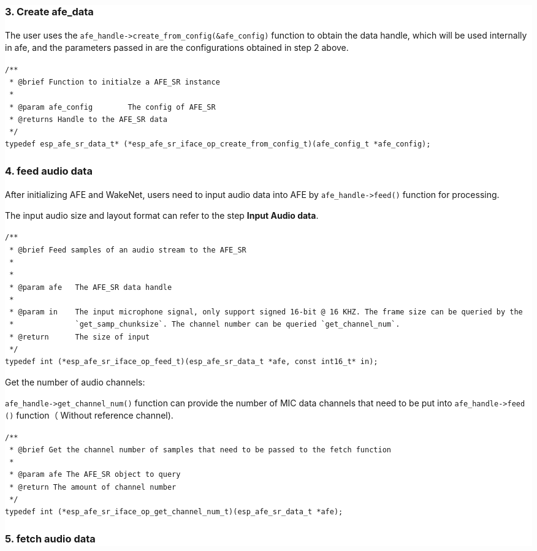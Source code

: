### 3. Create afe_data

The user uses the `afe_handle->create_from_config(&afe_config)` function to obtain the data handle, which will be used internally in afe, and the parameters passed in are the configurations obtained in step 2 above.

```
/**
 * @brief Function to initialze a AFE_SR instance
 * 
 * @param afe_config        The config of AFE_SR
 * @returns Handle to the AFE_SR data
 */
typedef esp_afe_sr_data_t* (*esp_afe_sr_iface_op_create_from_config_t)(afe_config_t *afe_config);
```

### 4. feed audio data

After initializing AFE and WakeNet, users need to input audio data into AFE by `afe_handle->feed()` function for processing.

The input audio size and layout format can refer to the step **Input Audio data**.

```
/**
 * @brief Feed samples of an audio stream to the AFE_SR
 *
 *
 * @param afe   The AFE_SR data handle
 * 
 * @param in    The input microphone signal, only support signed 16-bit @ 16 KHZ. The frame size can be queried by the 
 *              `get_samp_chunksize`. The channel number can be queried `get_channel_num`.
 * @return      The size of input
 */
typedef int (*esp_afe_sr_iface_op_feed_t)(esp_afe_sr_data_t *afe, const int16_t* in);

```

Get the number of audio channels:

 `afe_handle->get_channel_num()` function can provide the number of MIC data channels that need to be put into `afe_handle->feed()` function（ Without reference channel).

```
/**
 * @brief Get the channel number of samples that need to be passed to the fetch function
 * 
 * @param afe The AFE_SR object to query
 * @return The amount of channel number
 */
typedef int (*esp_afe_sr_iface_op_get_channel_num_t)(esp_afe_sr_data_t *afe);
```

### 5. fetch audio data
